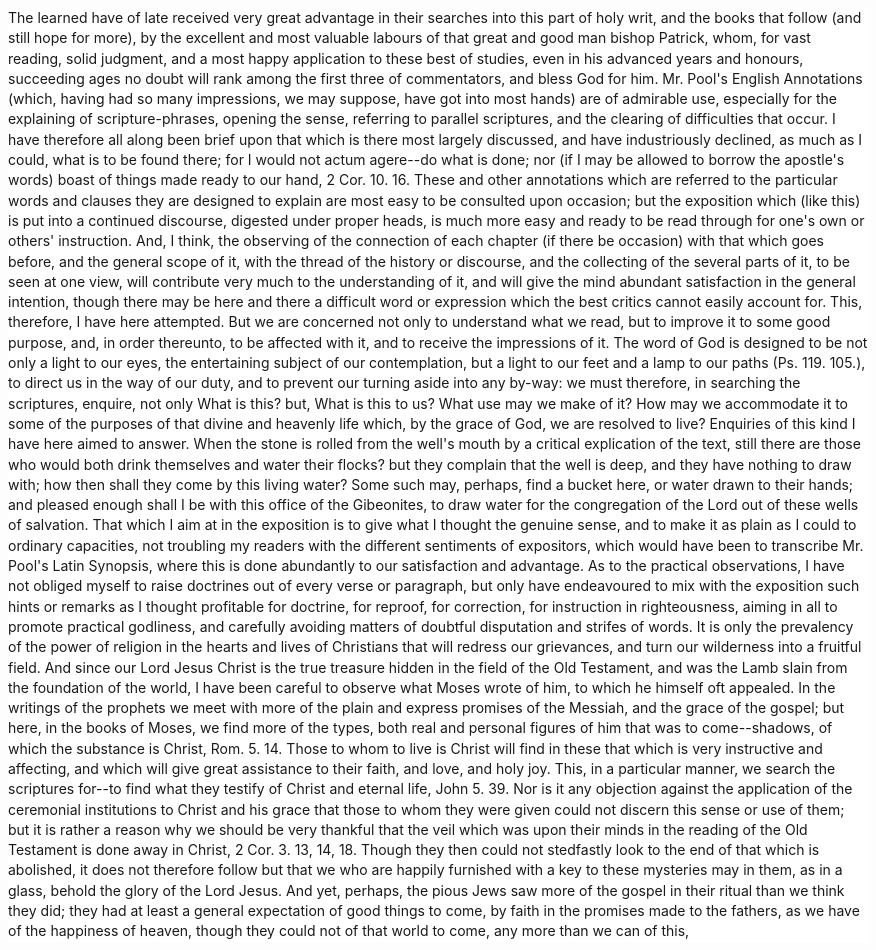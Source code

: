 The learned have of late received very great advantage in their searches into this part of holy writ, and the books that follow (and still hope for more), by the excellent and most valuable labours of that great and good man bishop Patrick, whom, for vast reading, solid judgment, and a most happy application to these best of studies, even in his advanced years and honours, succeeding ages no doubt will rank among the first three of commentators, and bless God for him. Mr.  Pool's English Annotations (which, having had so many impressions, we may suppose, have got into most hands) are of admirable use, especially for the explaining of scripture-phrases, opening the sense, referring to parallel scriptures, and the clearing of difficulties that occur. I have therefore all along been brief upon that which is there most largely discussed, and have industriously declined, as much as I could, what is to be found there; for I would not actum agere--do what is done; nor (if I may be allowed to borrow the apostle's words) boast of things made ready to our hand, 2 Cor. 10. 16. These and other annotations which are referred to the particular words and clauses they are designed to explain are most easy to be consulted upon occasion; but the exposition which (like this) is put into a continued discourse, digested under proper heads, is much more easy and ready to be read through for one's own or others' instruction. And, I think, the observing of the connection of each chapter (if there be occasion) with that which goes before, and the general scope of it, with the thread of the history or discourse, and the collecting of the several parts of it, to be seen at one view, will contribute very much to the understanding of it, and will give the mind abundant satisfaction in the general intention, though there may be here and there a difficult word or expression which the best critics cannot easily account for. This, therefore, I have here attempted. But we are concerned not only to understand what we read, but to improve it to some good purpose, and, in order thereunto, to be affected with it, and to receive the impressions of it. The word of God is designed to be not only a light to our eyes, the entertaining subject of our contemplation, but a light to our feet and a lamp to our paths (Ps. 119. 105.), to direct us in the way of our duty, and to prevent our turning aside into any by-way: we must therefore, in searching the scriptures, enquire, not only What is this? but, What is this to us? What use may we make of it? How may we accommodate it to some of the purposes of that divine and heavenly life which, by the grace of God, we are resolved to live? Enquiries of this kind I have here aimed to answer. When the stone is rolled from the well's mouth by a critical explication of the text, still there are those who would both drink themselves and water their flocks? but they complain that the well is deep, and they have nothing to draw with; how then shall they come by this living water? Some such may, perhaps, find a bucket here, or water drawn to their hands; and pleased enough shall I be with this office of the Gibeonites, to draw water for the congregation of the Lord out of these wells of salvation. That which I aim at in the exposition is to give what I thought the genuine sense, and to make it as plain as I could to ordinary capacities, not troubling my readers with the different sentiments of expositors, which would have been to transcribe Mr. Pool's Latin Synopsis, where this is done abundantly to our satisfaction and advantage. As to the practical observations, I have not obliged myself to raise doctrines out of every verse or paragraph, but only have endeavoured to mix with the exposition such hints or remarks as I thought profitable for doctrine, for reproof, for correction, for instruction in righteousness, aiming in all to promote practical godliness, and carefully avoiding matters of doubtful disputation and strifes of words. It is only the prevalency of the power of religion in the hearts and lives of Christians that will redress our grievances, and turn our wilderness into a fruitful field. And since our Lord Jesus Christ is the true treasure hidden in the field of the Old Testament, and was the Lamb slain from the foundation of the world, I have been careful to observe what Moses wrote of him, to which he himself oft appealed. In the writings of the prophets we meet with more of the plain and express promises of the Messiah, and the grace of the gospel; but here, in the books of Moses, we find more of the types, both real and personal figures of him that was to come--shadows, of which the substance is Christ, Rom. 5. 14. Those to whom to live is Christ will find in these that which is very instructive and affecting, and which will give great assistance to their faith, and love, and holy joy. This, in a particular manner, we search the scriptures for--to find what they testify of Christ and eternal life, John 5. 39. Nor is it any objection against the application of the ceremonial institutions to Christ and his grace that those to whom they were given could not discern this sense or use of them; but it is rather a reason why we should be very thankful that the veil which was upon their minds in the reading of the Old Testament is done away in Christ, 2 Cor. 3. 13, 14, 18. Though they then could not stedfastly look to the end of that which is abolished, it does not therefore follow but that we who are happily furnished with a key to these mysteries may in them, as in a glass, behold the glory of the Lord Jesus. And yet, perhaps, the pious Jews saw more of the gospel in their ritual than we think they did; they had at least a general expectation of good things to come, by faith in the promises made to the fathers, as we have of the happiness of heaven, though they could not of that world to come, any more than we can of this,